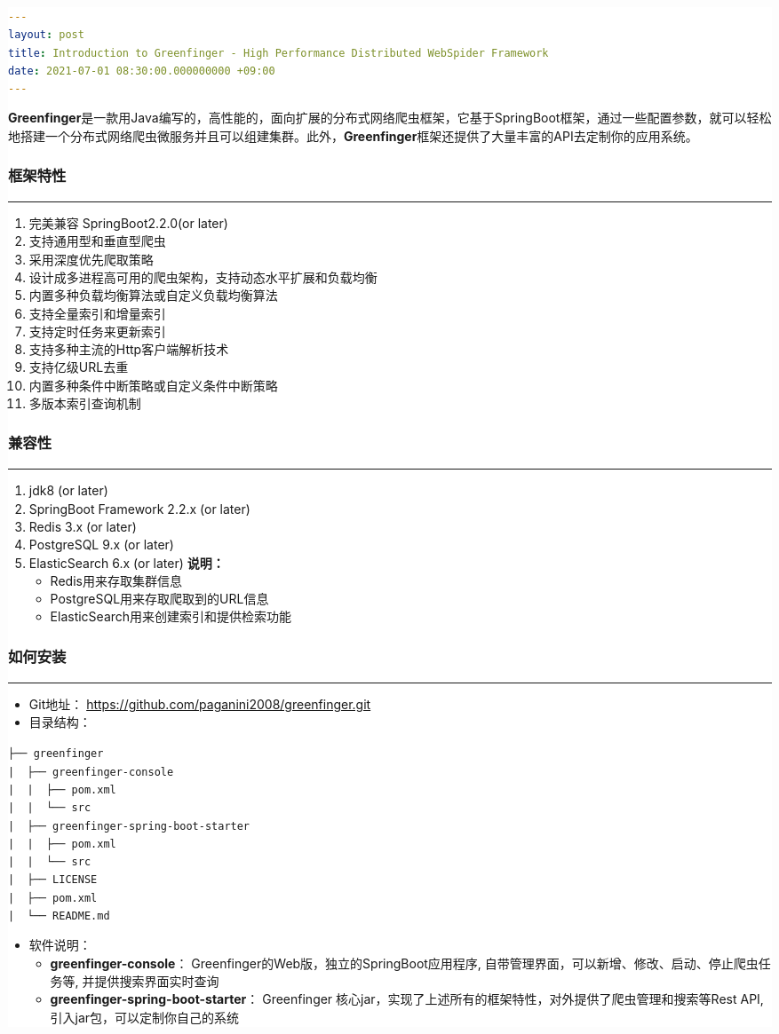 ```yaml
---
layout: post
title: Introduction to Greenfinger - High Performance Distributed WebSpider Framework
date: 2021-07-01 08:30:00.000000000 +09:00
---
```


**Greenfinger**是一款用Java编写的，高性能的，面向扩展的分布式网络爬虫框架，它基于SpringBoot框架，通过一些配置参数，就可以轻松地搭建一个分布式网络爬虫微服务并且可以组建集群。此外，**Greenfinger**框架还提供了大量丰富的API去定制你的应用系统。

### 框架特性
------------------------------
1. 完美兼容 SpringBoot2.2.0(or later)
2. 支持通用型和垂直型爬虫
3. 采用深度优先爬取策略
4. 设计成多进程高可用的爬虫架构，支持动态水平扩展和负载均衡
5. 内置多种负载均衡算法或自定义负载均衡算法
6. 支持全量索引和增量索引
7. 支持定时任务来更新索引
8. 支持多种主流的Http客户端解析技术
9. 支持亿级URL去重
10. 内置多种条件中断策略或自定义条件中断策略
11. 多版本索引查询机制

### 兼容性
-----------------------------------
1. jdk8 (or later)
2. SpringBoot Framework 2.2.x (or later)
3. Redis 3.x (or later)
4. PostgreSQL 9.x (or later)
5. ElasticSearch 6.x (or later)
**说明：**
   - Redis用来存取集群信息
   - PostgreSQL用来存取爬取到的URL信息
   - ElasticSearch用来创建索引和提供检索功能


### 如何安装
-----------------------------
* Git地址：
  https://github.com/paganini2008/greenfinger.git
* 目录结构：
``` shell
├── greenfinger
|  ├── greenfinger-console
|  |  ├── pom.xml
|  |  └── src
|  ├── greenfinger-spring-boot-starter
|  |  ├── pom.xml
|  |  └── src
|  ├── LICENSE
|  ├── pom.xml
|  └── README.md
```
* 软件说明：
  + **greenfinger-console**：
     Greenfinger的Web版，独立的SpringBoot应用程序, 自带管理界面，可以新增、修改、启动、停止爬虫任务等, 并提供搜索界面实时查询
  + **greenfinger-spring-boot-starter**：
     Greenfinger 核心jar，实现了上述所有的框架特性，对外提供了爬虫管理和搜索等Rest API, 引入jar包，可以定制你自己的系统
